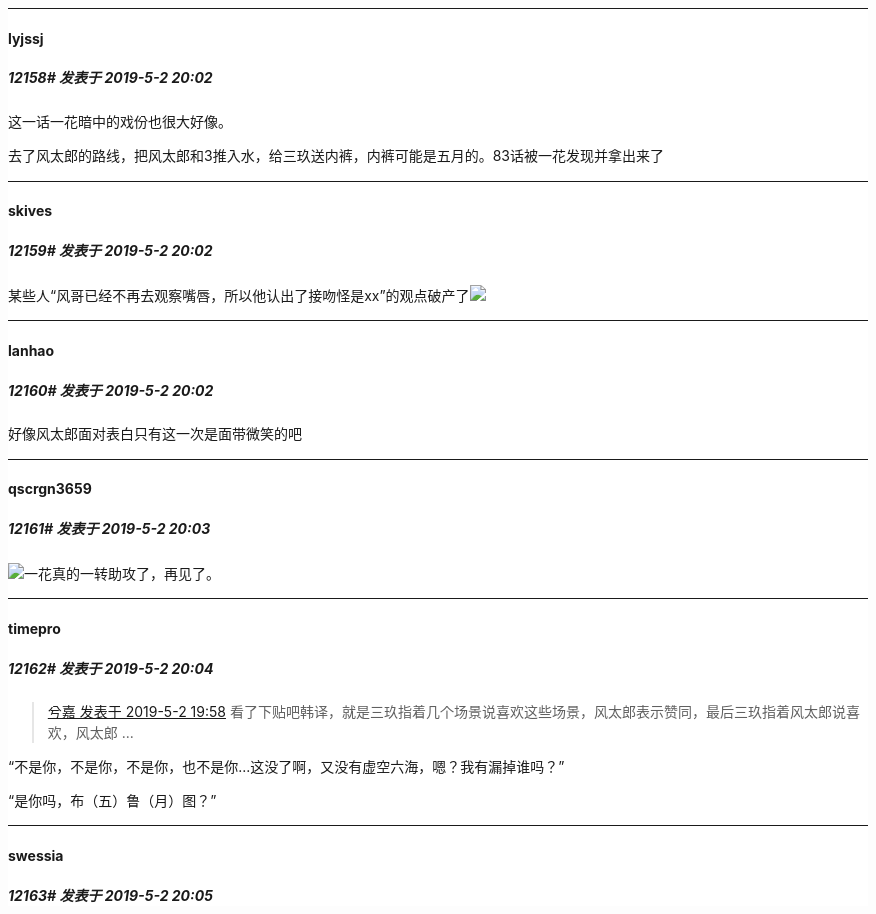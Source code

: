 
-----

####  lyjssj  
##### 12158#       发表于 2019-5-2 20:02


这一话一花暗中的戏份也很大好像。


去了风太郎的路线，把风太郎和3推入水，给三玖送内裤，内裤可能是五月的。83话被一花发现并拿出来了


-----

####  skives  
##### 12159#       发表于 2019-5-2 20:02


某些人“风哥已经不再去观察嘴唇，所以他认出了接吻怪是xx”的观点破产了<img src="https://static.saraba1st.com/image/smiley/face2017/067.png" referrerpolicy="no-referrer">


-----

####  lanhao  
##### 12160#       发表于 2019-5-2 20:02


好像风太郎面对表白只有这一次是面带微笑的吧


-----

####  qscrgn3659  
##### 12161#       发表于 2019-5-2 20:03


<img src="https://static.saraba1st.com/image/smiley/face2017/067.png" referrerpolicy="no-referrer">一花真的一转助攻了，再见了。


-----

####  timepro  
##### 12162#       发表于 2019-5-2 20:04


<blockquote><a href="httphttps://bbs.saraba1st.com/2b/forum.php?mod=redirect&amp;goto=findpost&amp;pid=43544706&amp;ptid=1552818" target="_blank">兮嘉 发表于 2019-5-2 19:58</a>
 看了下贴吧韩译，就是三玖指着几个场景说喜欢这些场景，风太郎表示赞同，最后三玖指着风太郎说喜欢，风太郎 ...</blockquote>
“不是你，不是你，不是你，也不是你...这没了啊，又没有虚空六海，嗯？我有漏掉谁吗？”


“是你吗，布（五）鲁（月）图？”


-----

####  swessia  
##### 12163#       发表于 2019-5-2 20:05
